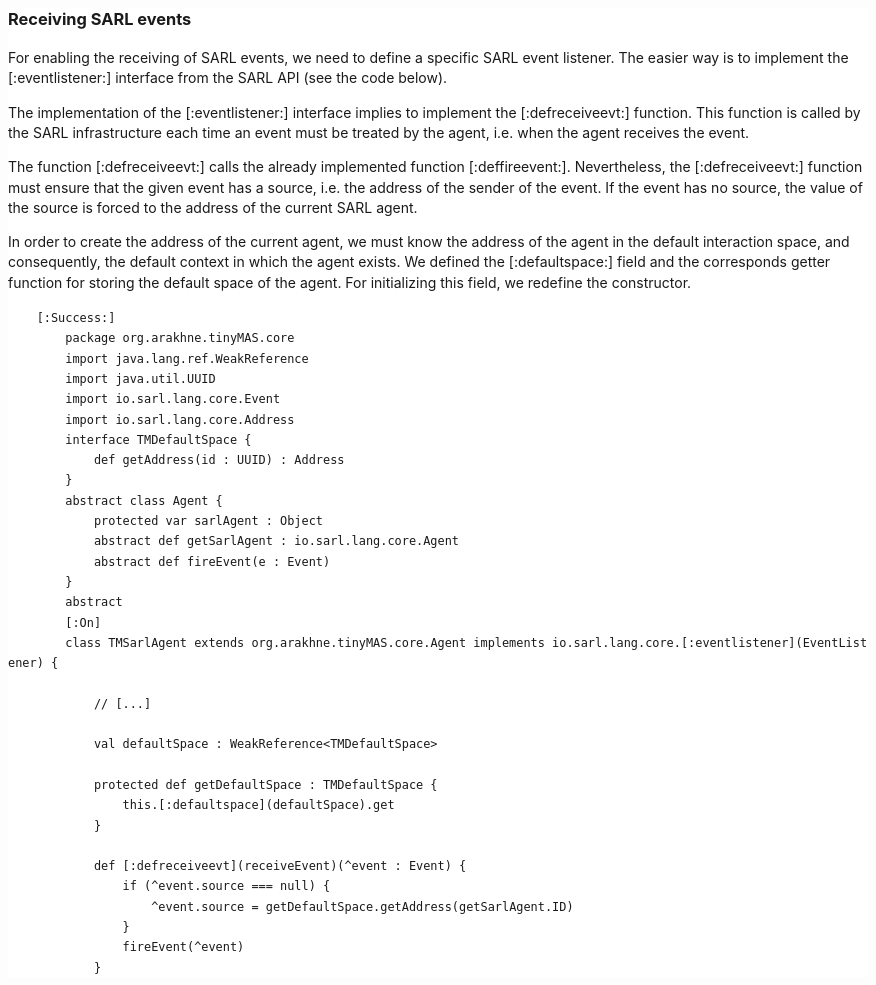 
### Receiving SARL events

For enabling the receiving of SARL events, we need to define a specific SARL event listener.
The easier way is to implement the [:eventlistener:] interface from the SARL API (see the code
below).

The implementation of the [:eventlistener:] interface implies to implement the
[:defreceiveevt:] function. This function is called by the SARL infrastructure each time
an event must be treated by the agent, i.e. when the agent receives the event.

The function [:defreceiveevt:] calls the already implemented function [:deffireevent:].
Nevertheless, the [:defreceiveevt:] function must ensure that the given event has
a source, i.e. the address of the sender of the event.
If the event has no source, the value of the source is forced to the address of the current
SARL agent.

In order to create the address of the current agent, we must know the
address of the agent in the default interaction space, and consequently, the default context
in which the agent exists.
We defined the [:defaultspace:] field and the corresponds getter function for storing the
default space of the agent.
For initializing this field, we redefine the constructor.

		[:Success:]
			package org.arakhne.tinyMAS.core
			import java.lang.ref.WeakReference
			import java.util.UUID
			import io.sarl.lang.core.Event
			import io.sarl.lang.core.Address
			interface TMDefaultSpace {
				def getAddress(id : UUID) : Address
			}
			abstract class Agent {
				protected var sarlAgent : Object
				abstract def getSarlAgent : io.sarl.lang.core.Agent
				abstract def fireEvent(e : Event)
			}
			abstract 
			[:On]
			class TMSarlAgent extends org.arakhne.tinyMAS.core.Agent implements io.sarl.lang.core.[:eventlistener](EventListener) {

				// [...]

				val defaultSpace : WeakReference<TMDefaultSpace>

				protected def getDefaultSpace : TMDefaultSpace {
					this.[:defaultspace](defaultSpace).get
				}

				def [:defreceiveevt](receiveEvent)(^event : Event) {
					if (^event.source === null) {
						^event.source = getDefaultSpace.getAddress(getSarlAgent.ID)
					}
					fireEvent(^event)
				}
